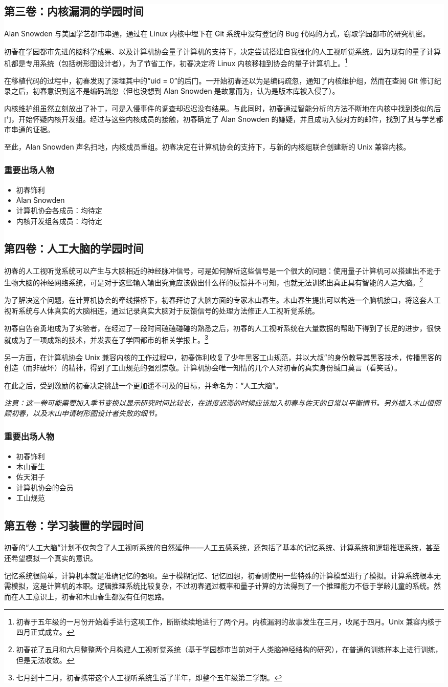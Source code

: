 [^4]: 考虑到上一卷剧情和这一卷剧情的时间，定于 12 月份。
[^5]: 按当前汇率约为 6W 人民币。
[^6]: 这个世界中的 Linus Torvalds 在 1997 年后癌症不治身亡。
[^7]: 为了与“六年级研修”剧情对应，可以设定为特招的学生原本不需要体能训练，集训是六年级时突然加入的要求。此时的初春相当于风纪委员的非正式成员。

## 第三卷：内核漏洞的学园时间

Alan Snowden 与美国学艺都市串通，通过在 Linux 内核中埋下在 Git 系统中没有登记的 Bug 代码的方式，窃取学园都市的研究机密。

初春在学园都市先进的脑科学成果、以及计算机协会量子计算机的支持下，决定尝试搭建自我强化的人工视听觉系统。因为现有的量子计算机都是专用系统（包括树形图设计者），为了节省工作，初春决定将 Linux 内核移植到协会的量子计算机上。[^8]

在移植代码的过程中，初春发现了深埋其中的“uid = 0”的后门。一开始初春还以为是编码疏忽，通知了内核维护组，然而在查阅 Git 修订纪录之后，初春意识到这不是编码疏忽（但也没想到 Alan Snowden 是故意而为，认为是版本库被入侵了）。

内核维护组虽然立刻放出了补丁，可是入侵事件的调查却迟迟没有结果。与此同时，初春通过智能分析的方法不断地在内核中找到类似的后门，开始怀疑内核开发组。经过与这些内核成员的接触，初春确定了 Alan Snowden 的嫌疑，并且成功入侵对方的邮件，找到了其与学艺都市串通的证据。

至此，Alan Snowden 声名扫地，内核成员重组。初春决定在计算机协会的支持下，与新的内核组联合创建新的 Unix 兼容内核。

[^8]: 初春于五年级的一月份开始着手进行这项工作，断断续续地进行了两个月。内核漏洞的故事发生在三月，收尾于四月。Unix 兼容内核于四月正式成立。

### 重要出场人物

*  初春饰利
*  Alan Snowden
*  计算机协会各成员：均待定
*  内核开发组各成员：均待定

## 第四卷：人工大脑的学园时间

初春的人工视听觉系统可以产生与大脑相近的神经脉冲信号，可是如何解析这些信号是一个很大的问题：使用量子计算机可以搭建出不逊于生物大脑的神经网络系统，可是对于这些输入输出究竟应该做出什么样的反馈并不可知，也就无法训练出真正具有智能的人造大脑。[^9]

为了解决这个问题，在计算机协会的牵线搭桥下，初春拜访了大脑方面的专家木山春生。木山春生提出可以构造一个脑机接口，将这套人工视听系统与人体真实的大脑相连，通过记录真实大脑对于反馈信号的处理方法修正人工视听觉系统。

初春自告奋勇地成为了实验者，在经过了一段时间磕磕碰碰的熟悉之后，初春的人工视听系统在大量数据的帮助下得到了长足的进步，很快就成为了一项成熟的技术，并发表在了学园都市的相关学报上。[^10]

另一方面，在计算机协会 Unix 兼容内核的工作过程中，初春饰利收复了少年黑客工山规范，并以大叔”的身份教导其黑客技术，传播黑客的创造（而非破坏）的精神，得到了工山规范的强烈崇敬。计算机协会唯一知情的几个人对初春的真实身份缄口莫言（看笑话）。

在此之后，受到激励的初春决定挑战一个更加遥不可及的目标，并命名为：“人工大脑”。

_注意：这一卷可能需要加入季节变换以显示研究时间比较长，在进度迟滞的时候应该加入初春与佐天的日常以平衡情节。另外插入木山很照顾初春，以及木山申请树形图设计者失败的细节。_

[^9]: 初春花了五月和六月整整两个月构建人工视听觉系统（基于学园都市当前对于人类脑神经结构的研究），在普通的训练样本上进行训练，但是无法收敛。
[^10]: 七月到十二月，初春携带这个人工视听系统生活了半年，即整个五年级第二学期。

### 重要出场人物

*  初春饰利
*  木山春生
*  佐天泪子
*  计算机协会的会员
*  工山规范

## 第五卷：学习装置的学园时间

初春的“人工大脑”计划不仅包含了人工视听系统的自然延伸——人工五感系统，还包括了基本的记忆系统、计算系统和逻辑推理系统，甚至还希望模拟一个真实的意识。

记忆系统很简单，计算机本就是准确记忆的强项。至于模糊记忆、记忆回想，初春则使用一些特殊的计算模型进行了模拟。计算系统根本无需模拟，这是计算机的本职。逻辑推理系统比较复杂，不过初春通过概率和量子计算的方法得到了一个推理能力不低于学龄儿童的系统。然而在人工意识上，初春和木山春生都没有任何思路。


[^0]: 初春在小学六年级、风纪委员训练所研修的时候同白井黑子相识。而超炮剧情是初中一年级的暑假（第一学期末）。考虑到提前三年的原则，本作开始时间定于四年级的暑假。
[^1]: 第十二学区，金崎大学附属肌肉萎缩症研究中心被御坂美琴摧毁。
[^2]: 黄泉川爱穗，第七学区支部队长，曾有暗部经历。
[^3]: 原创，在前半段剧情中将扮演重要角色。此处令初春与计算机协会产生关联。
[^11]: 注意这个陈述可以穿插在本卷和上一卷中。
[^12]: 实际上就是“妹妹”的克隆体，初春并不知情。
[^13]: 初春退出研究所发生在六年级第二学期末，也就是毕业的时候。之后她升入了栅川中学。
[^14]: 木山春生以为初春是使用克隆体活体实验的知情者、推动者之一。
[^15]: 就好像全世界的计算设备有数十亿，每台就算只有 2Ghz，加起来也有 2000Phz 的运算力了。可是它们是独立的，不能联合计算非常复杂的东西。
[^16]: 在她看来都有 100 个克隆体丧身在了初春的手上，不可能对人体实验有什么抵触。
[^17]: 明面上的警卫组织，暗地里木山一直怀疑初春和黑暗势力有紧密联系。
[^18]: 御坂和白井都对初春有这么高的学术成就表示惊讶。御坂且不论，白井只是听初春说过她在研究所“打杂”，没想到是高级研究员级别。
[^20]: 7月24日幻想猛兽事件终结，7月27日树形图设计者被龙王的叹息击破。
[^21]: 其实就是初春的克隆人被当做了小白鼠。7月27日树形图设计者已经损毁，不可能进行DNA序列的模拟。
[^22]: 需要在第八章加入相应细节。
[^23]: 一方通行的运算速度有极限，只要超出其运算速度，依旧能够给予伤害。
[^24]: 参考我的妹妹哪有这么可爱的五更琉璃发出的哀嚎。